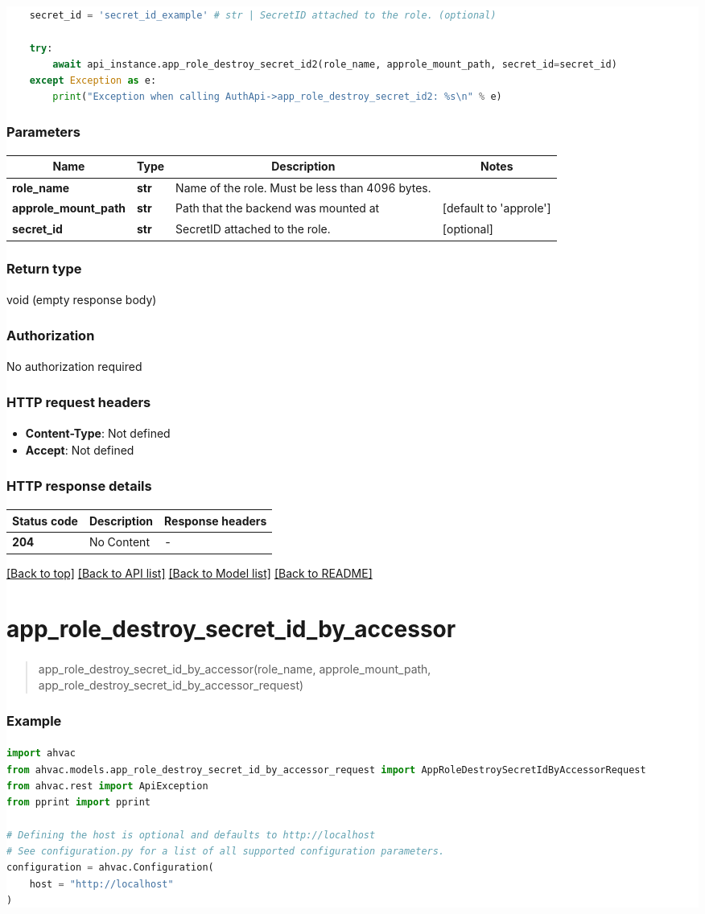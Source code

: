 ```python
    secret_id = 'secret_id_example' # str | SecretID attached to the role. (optional)

    try:
        await api_instance.app_role_destroy_secret_id2(role_name, approle_mount_path, secret_id=secret_id)
    except Exception as e:
        print("Exception when calling AuthApi->app_role_destroy_secret_id2: %s\n" % e)
```



### Parameters


Name | Type | Description  | Notes
------------- | ------------- | ------------- | -------------
 **role_name** | **str**| Name of the role. Must be less than 4096 bytes. | 
 **approle_mount_path** | **str**| Path that the backend was mounted at | [default to &#39;approle&#39;]
 **secret_id** | **str**| SecretID attached to the role. | [optional] 

### Return type

void (empty response body)

### Authorization

No authorization required

### HTTP request headers

 - **Content-Type**: Not defined
 - **Accept**: Not defined

### HTTP response details

| Status code | Description | Response headers |
|-------------|-------------|------------------|
**204** | No Content |  -  |

[[Back to top]](#) [[Back to API list]](../README.md#documentation-for-api-endpoints) [[Back to Model list]](../README.md#documentation-for-models) [[Back to README]](../README.md)

# **app_role_destroy_secret_id_by_accessor**
> app_role_destroy_secret_id_by_accessor(role_name, approle_mount_path, app_role_destroy_secret_id_by_accessor_request)



### Example


```python
import ahvac
from ahvac.models.app_role_destroy_secret_id_by_accessor_request import AppRoleDestroySecretIdByAccessorRequest
from ahvac.rest import ApiException
from pprint import pprint

# Defining the host is optional and defaults to http://localhost
# See configuration.py for a list of all supported configuration parameters.
configuration = ahvac.Configuration(
    host = "http://localhost"
)


```